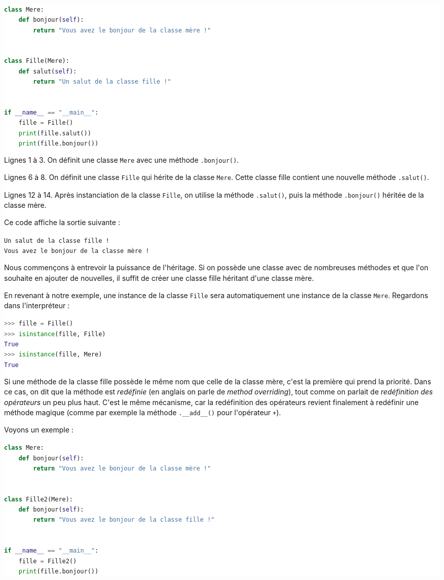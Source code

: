 ```python
class Mere:
    def bonjour(self):
        return "Vous avez le bonjour de la classe mère !"


class Fille(Mere):
    def salut(self):
        return "Un salut de la classe fille !"


if __name__ == "__main__":
    fille = Fille()
    print(fille.salut())
    print(fille.bonjour())
```

Lignes 1 à 3. On définit une classe `Mere` avec une méthode `.bonjour()`.

Lignes 6 à 8. On définit une classe `Fille` qui hérite de la classe `Mere`. Cette classe fille contient une nouvelle méthode `.salut()`.

Lignes 12 à 14. Après instanciation de la classe `Fille`, on utilise la méthode `.salut()`, puis la méthode `.bonjour()` héritée de la classe mère.

Ce code affiche la sortie suivante :

```
Un salut de la classe fille !
Vous avez le bonjour de la classe mère !
```

Nous commençons à entrevoir la puissance de l'héritage. Si on possède une classe avec de nombreuses méthodes et que l'on souhaite en ajouter de nouvelles, il suffit de créer une classe fille héritant d'une classe mère.

En revenant à notre exemple, une instance de la classe `Fille` sera automatiquement une instance de la classe `Mere`. Regardons dans l'interpréteur :

```python
>>> fille = Fille()
>>> isinstance(fille, Fille)
True
>>> isinstance(fille, Mere)
True
```

Si une méthode de la classe fille possède le même nom que celle de la classe mère, c'est la première qui prend la priorité. Dans ce cas, on dit que la méthode est *redéfinie* (en anglais on parle de *method overriding*), tout comme on parlait de *redéfinition des opérateurs* un peu plus haut. C'est le même mécanisme, car la redéfinition des opérateurs revient finalement à redéfinir une méthode magique (comme par exemple la méthode `.__add__()` pour l'opérateur `+`).

Voyons un exemple :

```python
class Mere:
    def bonjour(self):
        return "Vous avez le bonjour de la classe mère !"


class Fille2(Mere):
    def bonjour(self):
        return "Vous avez le bonjour de la classe fille !"


if __name__ == "__main__":
    fille = Fille2()
    print(fille.bonjour())
```

